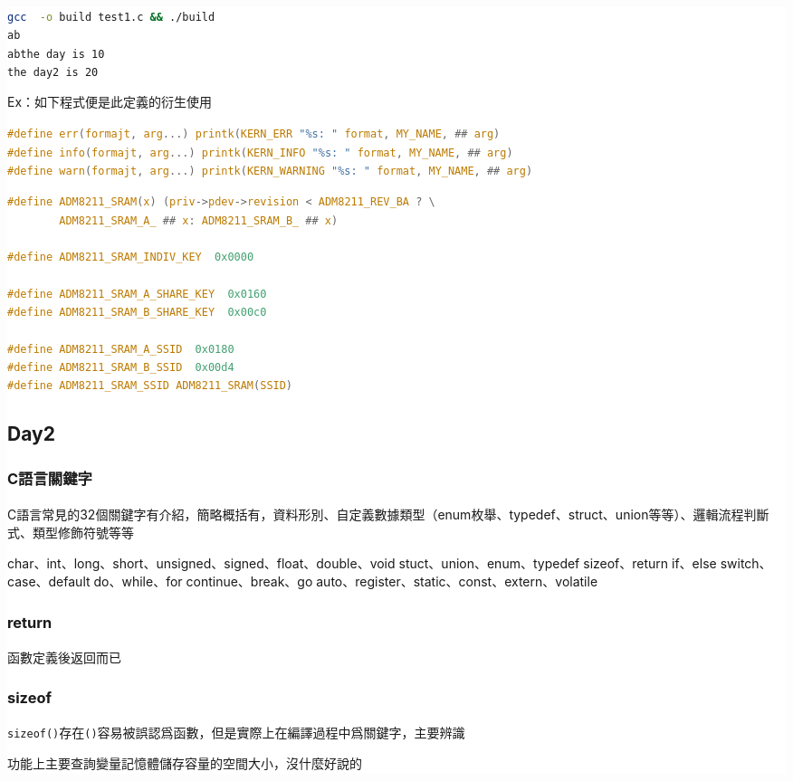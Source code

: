 ```sh
gcc  -o build test1.c && ./build
ab
abthe day is 10
the day2 is 20
```


Ex：如下程式便是此定義的衍生使用

```c
#define err(formajt, arg...) printk(KERN_ERR "%s: " format, MY_NAME, ## arg)
#define info(formajt, arg...) printk(KERN_INFO "%s: " format, MY_NAME, ## arg)
#define warn(formajt, arg...) printk(KERN_WARNING "%s: " format, MY_NAME, ## arg)
```

```c
#define ADM8211_SRAM(x) (priv->pdev->revision < ADM8211_REV_BA ? \
		ADM8211_SRAM_A_ ## x: ADM8211_SRAM_B_ ## x)

#define ADM8211_SRAM_INDIV_KEY  0x0000

#define ADM8211_SRAM_A_SHARE_KEY  0x0160
#define ADM8211_SRAM_B_SHARE_KEY  0x00c0

#define ADM8211_SRAM_A_SSID  0x0180
#define ADM8211_SRAM_B_SSID  0x00d4
#define ADM8211_SRAM_SSID ADM8211_SRAM(SSID)
```

## Day2



### C語言關鍵字

C語言常見的32個關鍵字有介紹，簡略概括有，資料形別、自定義數據類型（enum枚舉、typedef、struct、union等等）、邏輯流程判斷式、類型修飾符號等等

char、int、long、short、unsigned、signed、float、double、void
stuct、union、enum、typedef
sizeof、return
if、else
switch、case、default
do、while、for
continue、break、go
auto、register、static、const、extern、volatile

### return

函數定義後返回而已

### sizeof

`sizeof()`存在`()`容易被誤認爲函數，但是實際上在編譯過程中爲關鍵字，主要辨識

功能上主要查詢變量記憶體儲存容量的空間大小，沒什麼好說的
